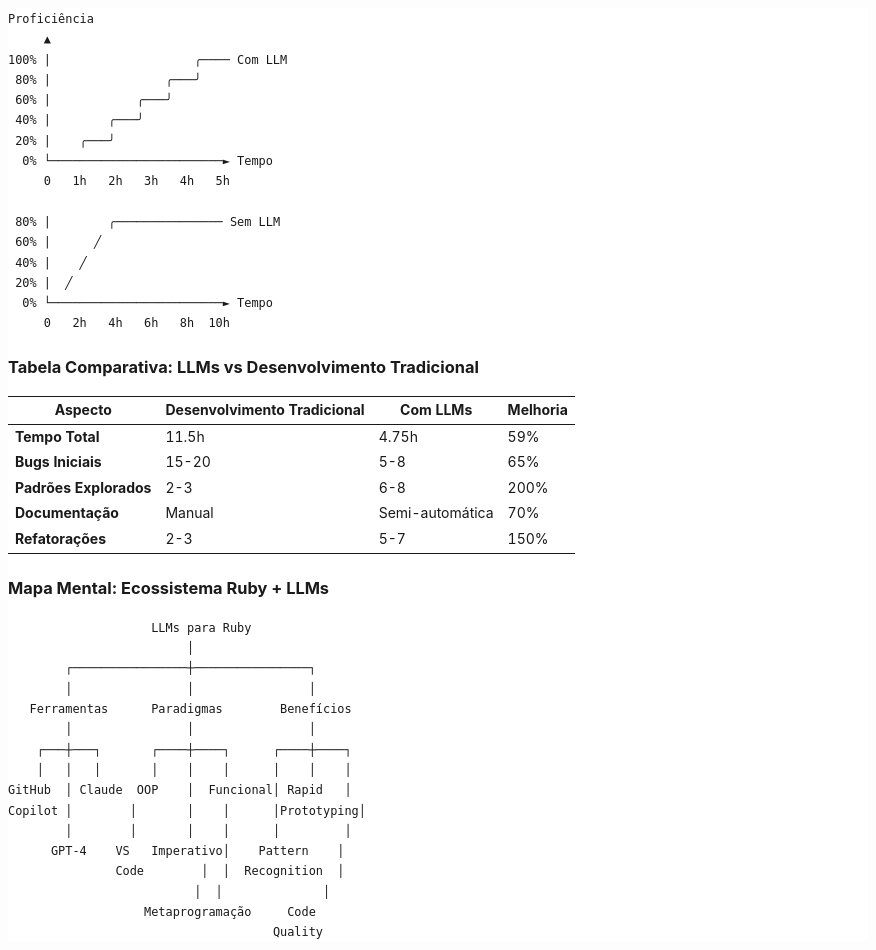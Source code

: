 ```
Proficiência
     ▲
100% |                    ╭──── Com LLM
 80% |                ╭───╯
 60% |            ╭───╯
 40% |        ╭───╯
 20% |    ╭───╯
  0% └────────────────────────► Tempo
     0   1h   2h   3h   4h   5h

 80% |        ╭─────────────── Sem LLM
 60% |      ╱
 40% |    ╱
 20% |  ╱
  0% └────────────────────────► Tempo
     0   2h   4h   6h   8h  10h
```

### Tabela Comparativa: LLMs vs Desenvolvimento Tradicional

| Aspecto | Desenvolvimento Tradicional | Com LLMs | Melhoria |
|---------|---------------------------|----------|----------|
| **Tempo Total** | 11.5h | 4.75h | 59% |
| **Bugs Iniciais** | 15-20 | 5-8 | 65% |
| **Padrões Explorados** | 2-3 | 6-8 | 200% |
| **Documentação** | Manual | Semi-automática | 70% |
| **Refatorações** | 2-3 | 5-7 | 150% |

### Mapa Mental: Ecossistema Ruby + LLMs

```
                    LLMs para Ruby
                         │
        ┌────────────────┼────────────────┐
        │                │                │
   Ferramentas      Paradigmas        Benefícios
        │                │                │
    ┌───┼───┐       ┌────┼────┐      ┌────┼────┐
    │   │   │       │    │    │      │    │    │
GitHub  │ Claude  OOP    │  Funcional│ Rapid   │
Copilot │        │       │    │      │Prototyping│
        │        │       │    │      │         │
      GPT-4    VS   Imperativo│    Pattern    │
               Code        │  │  Recognition  │
                          │  │              │
                   Metaprogramação     Code
                                     Quality
```
